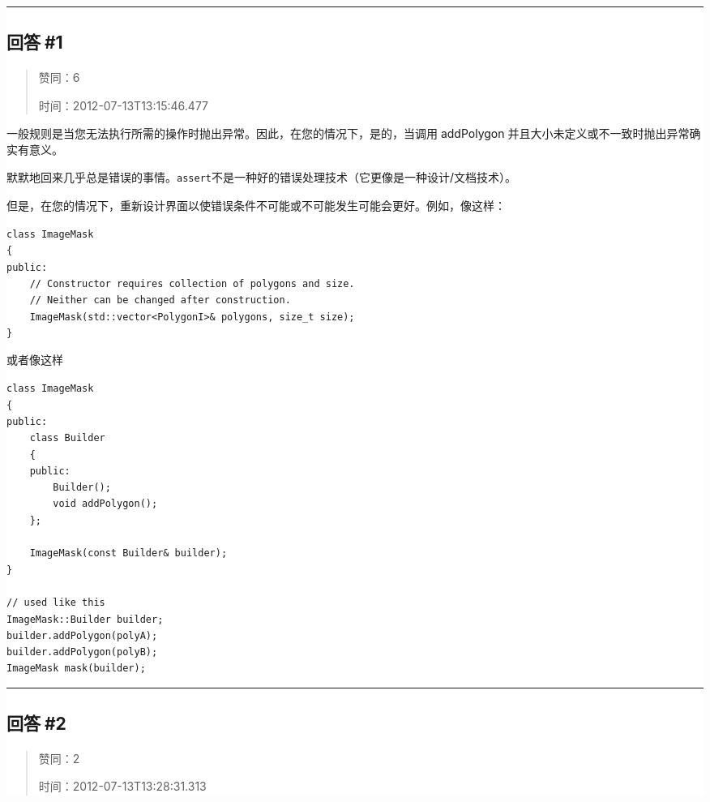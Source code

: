 * * *

## 回答 #1

> 赞同：6
> 
> 时间：2012-07-13T13:15:46.477

一般规则是当您无法执行所需的操作时抛出异常。因此，在您的情况下，是的，当调用 addPolygon 并且大小未定义或不一致时抛出异常确实有意义。

默默地回来几乎总是错误的事情。`assert`不是一种好的错误处理技术（它更像是一种设计/文档技术）。

但是，在您的情况下，重新设计界面以使错误条件不可能或不可能发生可能会更好。例如，像这样：

```
class ImageMask
{
public:
    // Constructor requires collection of polygons and size.
    // Neither can be changed after construction.
    ImageMask(std::vector<PolygonI>& polygons, size_t size);
} 
```

或者像这样

```
class ImageMask
{
public:
    class Builder
    {
    public:
        Builder();
        void addPolygon();
    };

    ImageMask(const Builder& builder);
}

// used like this
ImageMask::Builder builder;
builder.addPolygon(polyA);
builder.addPolygon(polyB);
ImageMask mask(builder); 
```

* * *

## 回答 #2

> 赞同：2
> 
> 时间：2012-07-13T13:28:31.313
